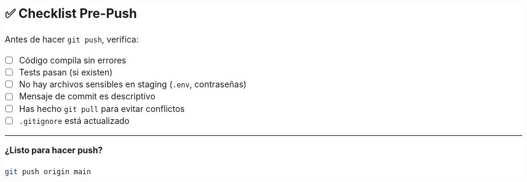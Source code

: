 
## ✅ Checklist Pre-Push

Antes de hacer `git push`, verifica:

- [ ] Código compila sin errores
- [ ] Tests pasan (si existen)
- [ ] No hay archivos sensibles en staging (`.env`, contraseñas)
- [ ] Mensaje de commit es descriptivo
- [ ] Has hecho `git pull` para evitar conflictos
- [ ] `.gitignore` está actualizado

---

**¿Listo para hacer push?**

```bash
git push origin main
```
